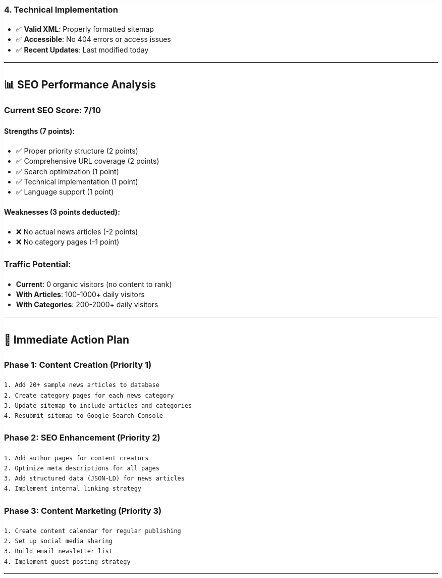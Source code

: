 ### **4. Technical Implementation**
- ✅ **Valid XML**: Properly formatted sitemap
- ✅ **Accessible**: No 404 errors or access issues
- ✅ **Recent Updates**: Last modified today

---

## 📊 **SEO Performance Analysis**

### **Current SEO Score: 7/10**

#### **Strengths (7 points):**
- ✅ Proper priority structure (2 points)
- ✅ Comprehensive URL coverage (2 points)
- ✅ Search optimization (1 point)
- ✅ Technical implementation (1 point)
- ✅ Language support (1 point)

#### **Weaknesses (3 points deducted):**
- ❌ No actual news articles (-2 points)
- ❌ No category pages (-1 point)

### **Traffic Potential:**
- **Current**: 0 organic visitors (no content to rank)
- **With Articles**: 100-1000+ daily visitors
- **With Categories**: 200-2000+ daily visitors

---

## 🚀 **Immediate Action Plan**

### **Phase 1: Content Creation (Priority 1)**
```
1. Add 20+ sample news articles to database
2. Create category pages for each news category
3. Update sitemap to include articles and categories
4. Resubmit sitemap to Google Search Console
```

### **Phase 2: SEO Enhancement (Priority 2)**
```
1. Add author pages for content creators
2. Optimize meta descriptions for all pages
3. Add structured data (JSON-LD) for news articles
4. Implement internal linking strategy
```

### **Phase 3: Content Marketing (Priority 3)**
```
1. Create content calendar for regular publishing
2. Set up social media sharing
3. Build email newsletter list
4. Implement guest posting strategy
```

---